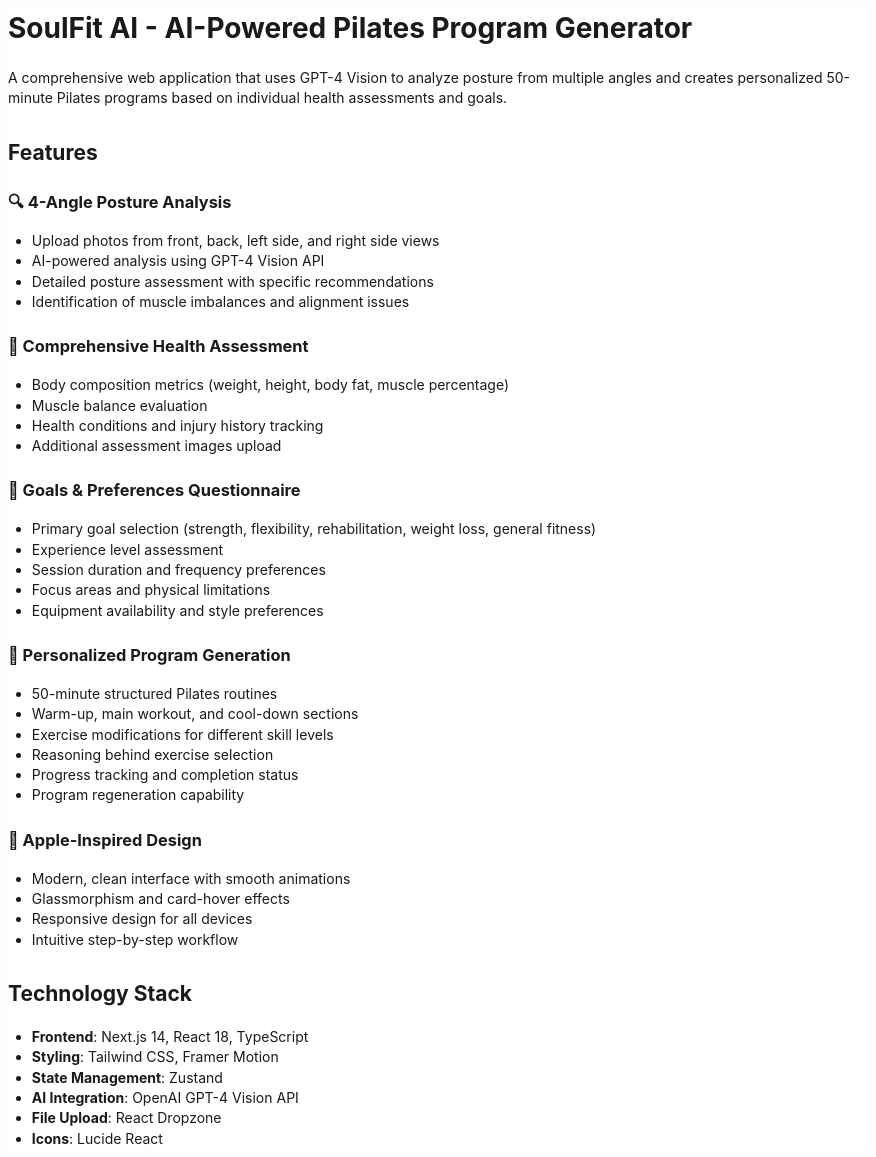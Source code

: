 # SoulFit AI - AI-Powered Pilates Program Generator

A comprehensive web application that uses GPT-4 Vision to analyze posture from multiple angles and creates personalized 50-minute Pilates programs based on individual health assessments and goals.

## Features

### 🔍 4-Angle Posture Analysis
- Upload photos from front, back, left side, and right side views
- AI-powered analysis using GPT-4 Vision API
- Detailed posture assessment with specific recommendations
- Identification of muscle imbalances and alignment issues

### 🏥 Comprehensive Health Assessment
- Body composition metrics (weight, height, body fat, muscle percentage)
- Muscle balance evaluation
- Health conditions and injury history tracking
- Additional assessment images upload

### 🎯 Goals & Preferences Questionnaire
- Primary goal selection (strength, flexibility, rehabilitation, weight loss, general fitness)
- Experience level assessment
- Session duration and frequency preferences
- Focus areas and physical limitations
- Equipment availability and style preferences

### 💪 Personalized Program Generation
- 50-minute structured Pilates routines
- Warm-up, main workout, and cool-down sections
- Exercise modifications for different skill levels
- Reasoning behind exercise selection
- Progress tracking and completion status
- Program regeneration capability

### 🍎 Apple-Inspired Design
- Modern, clean interface with smooth animations
- Glassmorphism and card-hover effects
- Responsive design for all devices
- Intuitive step-by-step workflow

## Technology Stack

- **Frontend**: Next.js 14, React 18, TypeScript
- **Styling**: Tailwind CSS, Framer Motion
- **State Management**: Zustand
- **AI Integration**: OpenAI GPT-4 Vision API
- **File Upload**: React Dropzone
- **Icons**: Lucide React
